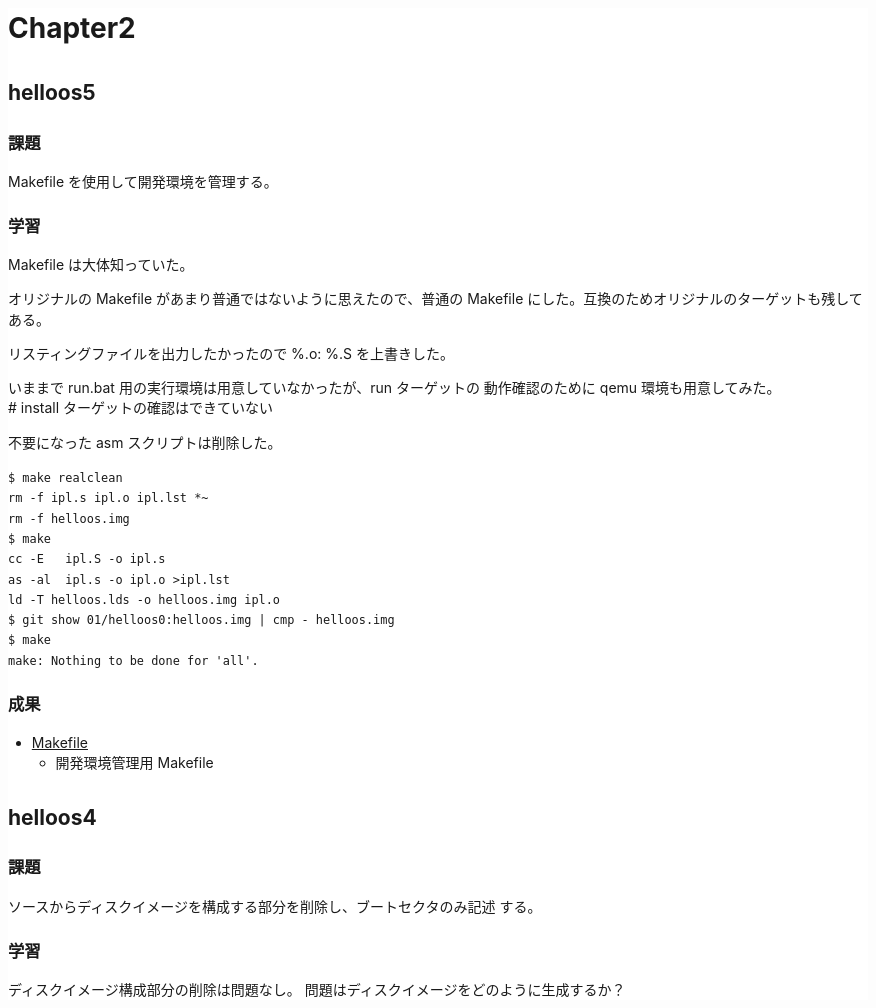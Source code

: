 # Chapter2

## helloos5

### 課題

Makefile を使用して開発環境を管理する。

### 学習

Makefile は大体知っていた。

オリジナルの Makefile があまり普通ではないように思えたので、普通の
Makefile にした。互換のためオリジナルのターゲットも残してある。

リスティングファイルを出力したかったので %.o: %.S を上書きした。

いままで run.bat 用の実行環境は用意していなかったが、run ターゲットの
動作確認のために qemu 環境も用意してみた。  
\# install ターゲットの確認はできていない

不要になった asm スクリプトは削除した。

```shell-session
$ make realclean 
rm -f ipl.s ipl.o ipl.lst *~
rm -f helloos.img
$ make
cc -E   ipl.S -o ipl.s
as -al  ipl.s -o ipl.o >ipl.lst
ld -T helloos.lds -o helloos.img ipl.o
$ git show 01/helloos0:helloos.img | cmp - helloos.img
$ make
make: Nothing to be done for 'all'.
```

### 成果

- [Makefile](/Makefile)
    - 開発環境管理用 Makefile

## helloos4

### 課題

ソースからディスクイメージを構成する部分を削除し、ブートセクタのみ記述
する。

### 学習

ディスクイメージ構成部分の削除は問題なし。
問題はディスクイメージをどのように生成するか？
